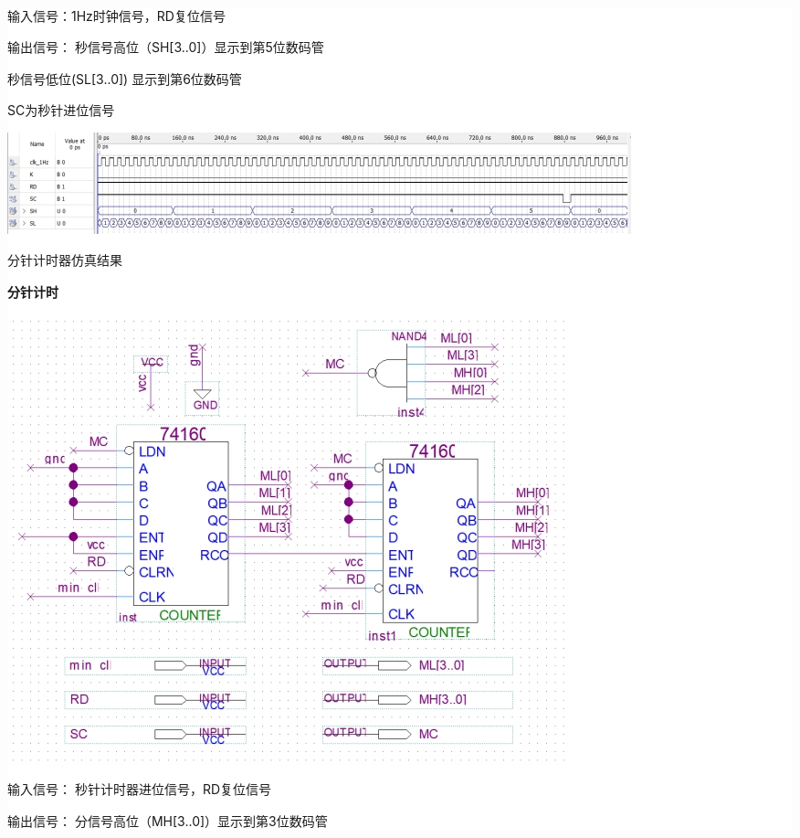 输入信号：1Hz时钟信号，RD复位信号

输出信号： 秒信号高位（SH[3..0]）显示到第5位数码管

秒信号低位(SL[3..0])  显示到第6位数码管

SC为秒针进位信号

 

![img](.\md_pic\wps16.jpg) 

分针计时器仿真结果

 

 

 

**分针计时**

![img](.\md_pic\wps17.jpg) 

输入信号： 秒针计时器进位信号，RD复位信号

输出信号： 分信号高位（MH[3..0]）显示到第3位数码管
